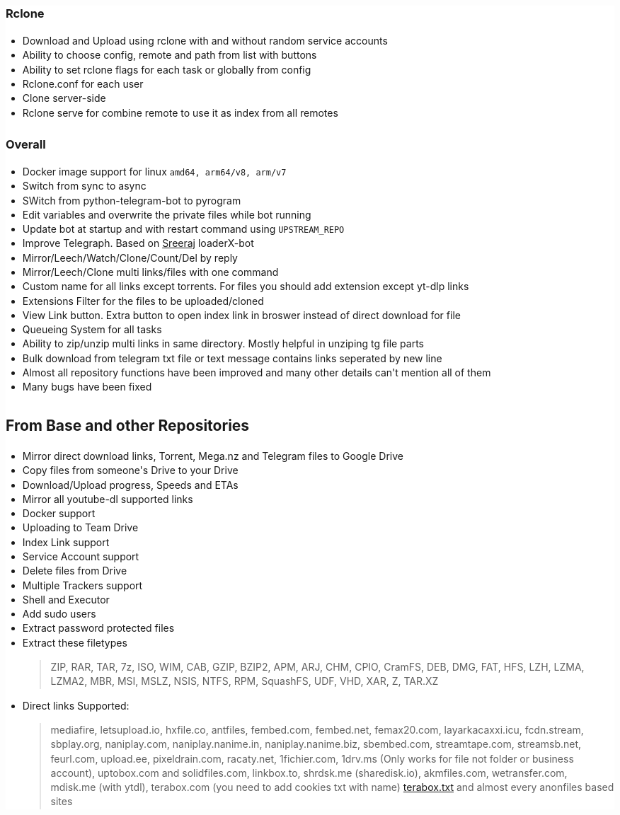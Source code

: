 ### Rclone

- Download and Upload using rclone with and without random service accounts
- Ability to choose config, remote and path from list with buttons
- Ability to set rclone flags for each task or globally from config
- Rclone.conf for each user
- Clone server-side
- Rclone serve for combine remote to use it as index from all remotes

### Overall

- Docker image support for linux `amd64, arm64/v8, arm/v7`
- Switch from sync to async
- SWitch from python-telegram-bot to pyrogram
- Edit variables and overwrite the private files while bot running
- Update bot at startup and with restart command using `UPSTREAM_REPO`
- Improve Telegraph. Based on [Sreeraj](https://github.com/SVR666) loaderX-bot
- Mirror/Leech/Watch/Clone/Count/Del by reply
- Mirror/Leech/Clone multi links/files with one command
- Custom name for all links except torrents. For files you should add extension except yt-dlp links
- Extensions Filter for the files to be uploaded/cloned
- View Link button. Extra button to open index link in broswer instead of direct download for file
- Queueing System for all tasks
- Ability to zip/unzip multi links in same directory. Mostly helpful in unziping tg file parts
- Bulk download from telegram txt file or text message contains links seperated by new line
- Almost all repository functions have been improved and many other details can't mention all of them
- Many bugs have been fixed

## From Base and other Repositories

- Mirror direct download links, Torrent, Mega.nz and Telegram files to Google Drive
- Copy files from someone's Drive to your Drive
- Download/Upload progress, Speeds and ETAs
- Mirror all youtube-dl supported links
- Docker support
- Uploading to Team Drive
- Index Link support
- Service Account support
- Delete files from Drive
- Multiple Trackers support
- Shell and Executor
- Add sudo users
- Extract password protected files
- Extract these filetypes
  > ZIP, RAR, TAR, 7z, ISO, WIM, CAB, GZIP, BZIP2, APM, ARJ, CHM, CPIO, CramFS, DEB, DMG, FAT, HFS, LZH, LZMA, LZMA2, MBR, MSI, MSLZ, NSIS, NTFS, RPM, SquashFS, UDF, VHD, XAR, Z, TAR.XZ
- Direct links Supported:
  > mediafire, letsupload.io, hxfile.co, antfiles, fembed.com, fembed.net, femax20.com, layarkacaxxi.icu, fcdn.stream, sbplay.org, naniplay.com, naniplay.nanime.in, naniplay.nanime.biz, sbembed.com, streamtape.com, streamsb.net, feurl.com, upload.ee, pixeldrain.com, racaty.net, 1fichier.com, 1drv.ms (Only works for file not folder or business account), uptobox.com and solidfiles.com, linkbox.to, shrdsk.me (sharedisk.io), akmfiles.com, wetransfer.com, mdisk.me (with ytdl), terabox.com (you need to add cookies txt with name) [terabox.txt](https://github.com/ytdl-org/youtube-dl#how-do-i-pass-cookies-to-youtube-dl) and almost every anonfiles based sites
